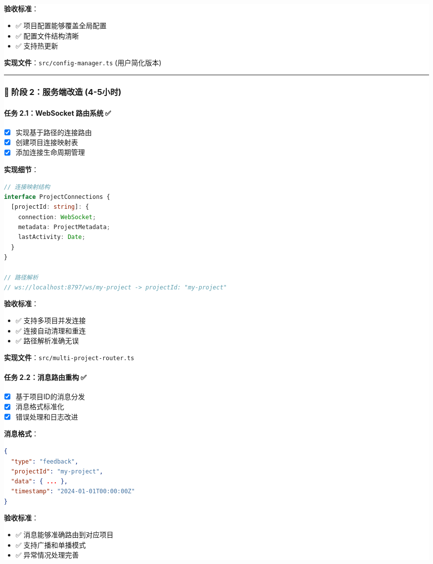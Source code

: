 **验收标准**：
- ✅ 项目配置能够覆盖全局配置
- ✅ 配置文件结构清晰
- ✅ 支持热更新

**实现文件**：`src/config-manager.ts` (用户简化版本)

---

### 🔧 阶段 2：服务端改造 (4-5小时)

#### 任务 2.1：WebSocket 路由系统 ✅
- [x] 实现基于路径的连接路由
- [x] 创建项目连接映射表
- [x] 添加连接生命周期管理

**实现细节**：
```typescript
// 连接映射结构
interface ProjectConnections {
  [projectId: string]: {
    connection: WebSocket;
    metadata: ProjectMetadata;
    lastActivity: Date;
  }
}

// 路径解析
// ws://localhost:8797/ws/my-project -> projectId: "my-project"
```

**验收标准**：
- ✅ 支持多项目并发连接
- ✅ 连接自动清理和重连
- ✅ 路径解析准确无误

**实现文件**：`src/multi-project-router.ts`

#### 任务 2.2：消息路由重构 ✅
- [x] 基于项目ID的消息分发
- [x] 消息格式标准化
- [x] 错误处理和日志改进

**消息格式**：
```json
{
  "type": "feedback",
  "projectId": "my-project",
  "data": { ... },
  "timestamp": "2024-01-01T00:00:00Z"
}
```

**验收标准**：
- ✅ 消息能够准确路由到对应项目 
- ✅ 支持广播和单播模式
- ✅ 异常情况处理完善
